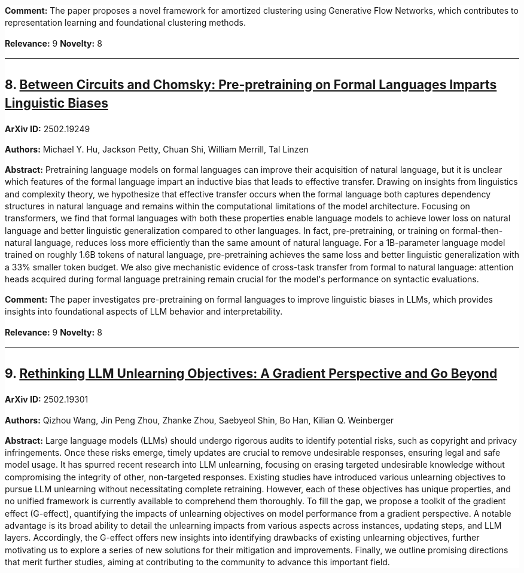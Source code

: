 **Comment:** The paper proposes a novel framework for amortized clustering using Generative Flow Networks, which contributes to representation learning and foundational clustering methods.

**Relevance:** 9
**Novelty:** 8

---

## 8. [Between Circuits and Chomsky: Pre-pretraining on Formal Languages Imparts Linguistic Biases](https://arxiv.org/abs/2502.19249) <a id="link8"></a>

**ArXiv ID:** 2502.19249

**Authors:** Michael Y. Hu, Jackson Petty, Chuan Shi, William Merrill, Tal Linzen

**Abstract:** Pretraining language models on formal languages can improve their acquisition of natural language, but it is unclear which features of the formal language impart an inductive bias that leads to effective transfer. Drawing on insights from linguistics and complexity theory, we hypothesize that effective transfer occurs when the formal language both captures dependency structures in natural language and remains within the computational limitations of the model architecture. Focusing on transformers, we find that formal languages with both these properties enable language models to achieve lower loss on natural language and better linguistic generalization compared to other languages. In fact, pre-pretraining, or training on formal-then-natural language, reduces loss more efficiently than the same amount of natural language. For a 1B-parameter language model trained on roughly 1.6B tokens of natural language, pre-pretraining achieves the same loss and better linguistic generalization with a 33% smaller token budget. We also give mechanistic evidence of cross-task transfer from formal to natural language: attention heads acquired during formal language pretraining remain crucial for the model's performance on syntactic evaluations.

**Comment:** The paper investigates pre-pretraining on formal languages to improve linguistic biases in LLMs, which provides insights into foundational aspects of LLM behavior and interpretability.

**Relevance:** 9
**Novelty:** 8

---

## 9. [Rethinking LLM Unlearning Objectives: A Gradient Perspective and Go Beyond](https://arxiv.org/abs/2502.19301) <a id="link9"></a>

**ArXiv ID:** 2502.19301

**Authors:** Qizhou Wang, Jin Peng Zhou, Zhanke Zhou, Saebyeol Shin, Bo Han, Kilian Q. Weinberger

**Abstract:** Large language models (LLMs) should undergo rigorous audits to identify potential risks, such as copyright and privacy infringements. Once these risks emerge, timely updates are crucial to remove undesirable responses, ensuring legal and safe model usage. It has spurred recent research into LLM unlearning, focusing on erasing targeted undesirable knowledge without compromising the integrity of other, non-targeted responses. Existing studies have introduced various unlearning objectives to pursue LLM unlearning without necessitating complete retraining. However, each of these objectives has unique properties, and no unified framework is currently available to comprehend them thoroughly. To fill the gap, we propose a toolkit of the gradient effect (G-effect), quantifying the impacts of unlearning objectives on model performance from a gradient perspective. A notable advantage is its broad ability to detail the unlearning impacts from various aspects across instances, updating steps, and LLM layers. Accordingly, the G-effect offers new insights into identifying drawbacks of existing unlearning objectives, further motivating us to explore a series of new solutions for their mitigation and improvements. Finally, we outline promising directions that merit further studies, aiming at contributing to the community to advance this important field.
